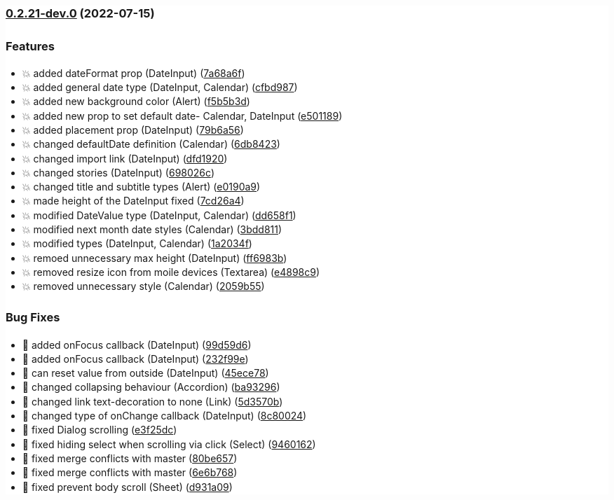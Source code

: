 ### [0.2.21-dev.0](https://github.com/sravni/package-react-design-system/compare/v0.2.20...v0.2.21-dev.0) (2022-07-15)


### Features

* 💥 added dateFormat prop (DateInput) ([7a68a6f](https://github.com/sravni/package-react-design-system/commit/7a68a6f62e2673d2b4b17e5e3cd7d2c0e8f1a53b))
* 💥 added general date type (DateInput, Calendar) ([cfbd987](https://github.com/sravni/package-react-design-system/commit/cfbd987cd02001dc2e24e4d39bd288143a06ac4b))
* 💥 added new background color (Alert) ([f5b5b3d](https://github.com/sravni/package-react-design-system/commit/f5b5b3d3a6f9e009c602620d5e371d86b1288e59))
* 💥 added new prop to set default date- Calendar, DateInput ([e501189](https://github.com/sravni/package-react-design-system/commit/e5011893c851072ab31f7a8583f318b769da56c5))
* 💥 added placement prop (DateInput) ([79b6a56](https://github.com/sravni/package-react-design-system/commit/79b6a5680020ef55f9e177c7226a78b8d34759d8))
* 💥 changed defaultDate definition (Calendar) ([6db8423](https://github.com/sravni/package-react-design-system/commit/6db84230fc0888e8f756d6bc099b195c6f075b5d))
* 💥 changed import link (DateInput) ([dfd1920](https://github.com/sravni/package-react-design-system/commit/dfd1920e6009a40745665b4eee2762ab0bf733fd))
* 💥 changed stories (DateInput) ([698026c](https://github.com/sravni/package-react-design-system/commit/698026c1ffbbfc76da5c3ec0f0b16256fd1b4690))
* 💥 changed title and subtitle types (Alert) ([e0190a9](https://github.com/sravni/package-react-design-system/commit/e0190a9e73b4298f7464678f3d9a0ad57c19140b))
* 💥 made height of the DateInput fixed ([7cd26a4](https://github.com/sravni/package-react-design-system/commit/7cd26a4ab8fb1037a261117e91b8895a6b28f989))
* 💥 modified DateValue type (DateInput, Calendar) ([dd658f1](https://github.com/sravni/package-react-design-system/commit/dd658f1fbee442d1012dfbd5a16c81b8b16e4a5b))
* 💥 modified next month date styles (Calendar) ([3bdd811](https://github.com/sravni/package-react-design-system/commit/3bdd81166a5c9e0ca50e2677337374ff600c7413))
* 💥 modified types (DateInput, Calendar) ([1a2034f](https://github.com/sravni/package-react-design-system/commit/1a2034f8e19391845cfcece166f5aca17282a5d1))
* 💥 remoed unnecessary max height (DateInput) ([ff6983b](https://github.com/sravni/package-react-design-system/commit/ff6983b4b4e91e8d4f87aa5a11c2284e3785c7a4))
* 💥 removed resize icon from moile devices (Textarea) ([e4898c9](https://github.com/sravni/package-react-design-system/commit/e4898c9740391d424e58f56916837cd44316c994))
* 💥 removed unnecessary style (Calendar) ([2059b55](https://github.com/sravni/package-react-design-system/commit/2059b551d0cdd36a5a806d3cea1da7abfbefbf18))


### Bug Fixes

* 🐛 added onFocus callback (DateInput) ([99d59d6](https://github.com/sravni/package-react-design-system/commit/99d59d626abfec90045e825cab5df706dc769bcb))
* 🐛 added onFocus callback (DateInput) ([232f99e](https://github.com/sravni/package-react-design-system/commit/232f99eac58f6b5c99113a9ce64bdc90f14f9013))
* 🐛 can reset value from outside (DateInput) ([45ece78](https://github.com/sravni/package-react-design-system/commit/45ece784ae9191d1789de6965dd79dc0e82d2aa7))
* 🐛 changed collapsing behaviour (Accordion) ([ba93296](https://github.com/sravni/package-react-design-system/commit/ba93296794db58cff62e907595ee1d381f241d4e))
* 🐛 changed link text-decoration to none (Link) ([5d3570b](https://github.com/sravni/package-react-design-system/commit/5d3570b0e4cf650efec0f1fffc05235ffdc77a75))
* 🐛 changed type of onChange callback (DateInput) ([8c80024](https://github.com/sravni/package-react-design-system/commit/8c800249a1bde239adc45b5cf1d0bae0681845e2))
* 🐛 fixed Dialog scrolling ([e3f25dc](https://github.com/sravni/package-react-design-system/commit/e3f25dcf83aa84cf2de9689c057da1e82c3e1321))
* 🐛 fixed hiding select when scrolling via click (Select) ([9460162](https://github.com/sravni/package-react-design-system/commit/946016262e1d8a6572c86fe7579bfabdd8ac19c5))
* 🐛 fixed merge conflicts with master ([80be657](https://github.com/sravni/package-react-design-system/commit/80be6574dd1f775066b7c727646106e7962fccce))
* 🐛 fixed merge conflicts with master ([6e6b768](https://github.com/sravni/package-react-design-system/commit/6e6b768a69bac376ea443131a2928ed7aa4516cf))
* 🐛 fixed prevent body scroll (Sheet) ([d931a09](https://github.com/sravni/package-react-design-system/commit/d931a09f2a41d06b8d5a79385b8f10c793bb3e2f))
